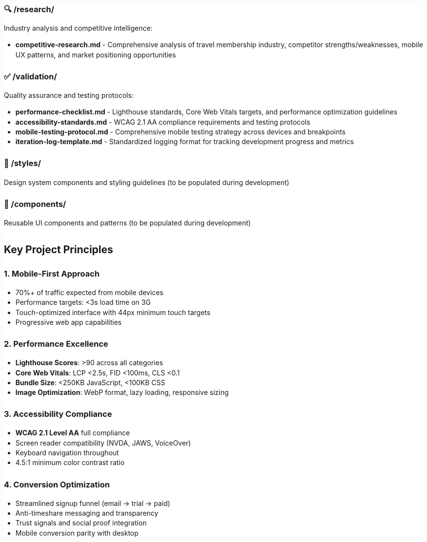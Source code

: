 ### 🔍 /research/
Industry analysis and competitive intelligence:

- **competitive-research.md** - Comprehensive analysis of travel membership industry, competitor strengths/weaknesses, mobile UX patterns, and market positioning opportunities

### ✅ /validation/
Quality assurance and testing protocols:

- **performance-checklist.md** - Lighthouse standards, Core Web Vitals targets, and performance optimization guidelines
- **accessibility-standards.md** - WCAG 2.1 AA compliance requirements and testing protocols  
- **mobile-testing-protocol.md** - Comprehensive mobile testing strategy across devices and breakpoints
- **iteration-log-template.md** - Standardized logging format for tracking development progress and metrics

### 🎨 /styles/
Design system components and styling guidelines (to be populated during development)

### 🧩 /components/  
Reusable UI components and patterns (to be populated during development)

## Key Project Principles

### 1. Mobile-First Approach
- 70%+ of traffic expected from mobile devices
- Performance targets: <3s load time on 3G
- Touch-optimized interface with 44px minimum touch targets
- Progressive web app capabilities

### 2. Performance Excellence  
- **Lighthouse Scores**: >90 across all categories
- **Core Web Vitals**: LCP <2.5s, FID <100ms, CLS <0.1
- **Bundle Size**: <250KB JavaScript, <100KB CSS
- **Image Optimization**: WebP format, lazy loading, responsive sizing

### 3. Accessibility Compliance
- **WCAG 2.1 Level AA** full compliance
- Screen reader compatibility (NVDA, JAWS, VoiceOver)  
- Keyboard navigation throughout
- 4.5:1 minimum color contrast ratio

### 4. Conversion Optimization
- Streamlined signup funnel (email → trial → paid)
- Anti-timeshare messaging and transparency
- Trust signals and social proof integration
- Mobile conversion parity with desktop

